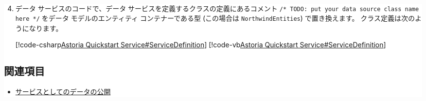 4. データ サービスのコードで、データ サービスを定義するクラスの定義にあるコメント `/* TODO: put your data source class name here */` をデータ モデルのエンティティ コンテナーである型 (この場合は `NorthwindEntities`) で置き換えます。 クラス定義は次のようになります。

     [!code-csharp[Astoria Quickstart Service#ServiceDefinition](../../../../samples/snippets/csharp/VS_Snippets_Misc/astoria_quickstart_service/cs/northwind.svc.cs#servicedefinition)]
     [!code-vb[Astoria Quickstart Service#ServiceDefinition](../../../../samples/snippets/visualbasic/VS_Snippets_Misc/astoria_quickstart_service/vb/northwind.svc.vb#servicedefinition)]

## <a name="see-also"></a>関連項目

- [サービスとしてのデータの公開](exposing-your-data-as-a-service-wcf-data-services.md)
